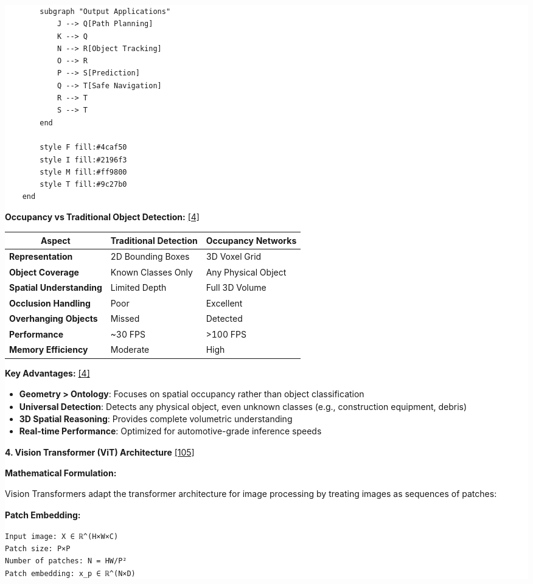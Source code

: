```mermaid
        subgraph "Output Applications"
            J --> Q[Path Planning]
            K --> Q
            N --> R[Object Tracking]
            O --> R
            P --> S[Prediction]
            Q --> T[Safe Navigation]
            R --> T
            S --> T
        end
        
        style F fill:#4caf50
        style I fill:#2196f3
        style M fill:#ff9800
        style T fill:#9c27b0
    end
```

**Occupancy vs Traditional Object Detection:** [[4]](https://www.thinkautonomous.ai/blog/occupancy-networks/)

| Aspect | Traditional Detection | Occupancy Networks |
|--------|----------------------|--------------------|
| **Representation** | 2D Bounding Boxes | 3D Voxel Grid |
| **Object Coverage** | Known Classes Only | Any Physical Object |
| **Spatial Understanding** | Limited Depth | Full 3D Volume |
| **Occlusion Handling** | Poor | Excellent |
| **Overhanging Objects** | Missed | Detected |
| **Performance** | ~30 FPS | >100 FPS |
| **Memory Efficiency** | Moderate | High |

**Key Advantages:** [[4]](https://www.thinkautonomous.ai/blog/occupancy-networks/)
- **Geometry > Ontology**: Focuses on spatial occupancy rather than object classification
- **Universal Detection**: Detects any physical object, even unknown classes (e.g., construction equipment, debris)
- **3D Spatial Reasoning**: Provides complete volumetric understanding
- **Real-time Performance**: Optimized for automotive-grade inference speeds

**4. Vision Transformer (ViT) Architecture** [[105]](https://arxiv.org/abs/2010.11929)

**Mathematical Formulation:**

Vision Transformers adapt the transformer architecture for image processing by treating images as sequences of patches:

**Patch Embedding:**
```
Input image: X ∈ ℝ^(H×W×C)
Patch size: P×P
Number of patches: N = HW/P²
Patch embedding: x_p ∈ ℝ^(N×D)
```
